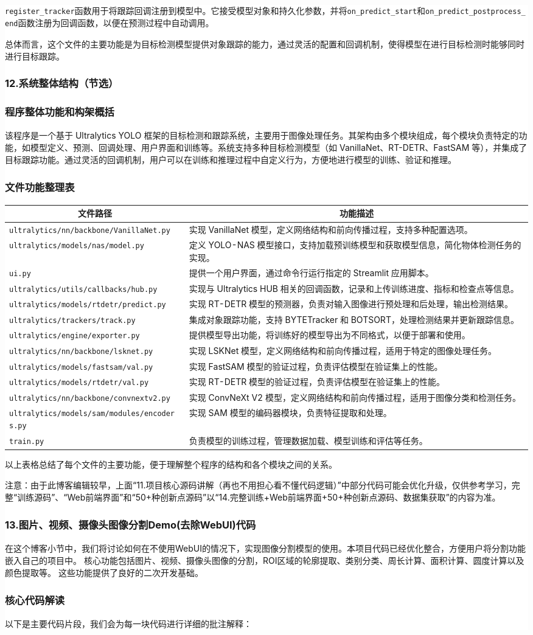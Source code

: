 `register_tracker`函数用于将跟踪回调注册到模型中。它接受模型对象和持久化参数，并将`on_predict_start`和`on_predict_postprocess_end`函数注册为回调函数，以便在预测过程中自动调用。

总体而言，这个文件的主要功能是为目标检测模型提供对象跟踪的能力，通过灵活的配置和回调机制，使得模型在进行目标检测时能够同时进行目标跟踪。

### 12.系统整体结构（节选）

### 程序整体功能和构架概括

该程序是一个基于 Ultralytics YOLO 框架的目标检测和跟踪系统，主要用于图像处理任务。其架构由多个模块组成，每个模块负责特定的功能，如模型定义、预测、回调处理、用户界面和训练等。系统支持多种目标检测模型（如 VanillaNet、RT-DETR、FastSAM 等），并集成了目标跟踪功能。通过灵活的回调机制，用户可以在训练和推理过程中自定义行为，方便地进行模型的训练、验证和推理。

### 文件功能整理表

| 文件路径                                      | 功能描述                                                                                   |
|-------------------------------------------|----------------------------------------------------------------------------------------|
| `ultralytics/nn/backbone/VanillaNet.py` | 实现 VanillaNet 模型，定义网络结构和前向传播过程，支持多种配置选项。                          |
| `ultralytics/models/nas/model.py`       | 定义 YOLO-NAS 模型接口，支持加载预训练模型和获取模型信息，简化物体检测任务的实现。               |
| `ui.py`                                  | 提供一个用户界面，通过命令行运行指定的 Streamlit 应用脚本。                                 |
| `ultralytics/utils/callbacks/hub.py`    | 实现与 Ultralytics HUB 相关的回调函数，记录和上传训练进度、指标和检查点等信息。                 |
| `ultralytics/models/rtdetr/predict.py`  | 实现 RT-DETR 模型的预测器，负责对输入图像进行预处理和后处理，输出检测结果。                     |
| `ultralytics/trackers/track.py`         | 集成对象跟踪功能，支持 BYTETracker 和 BOTSORT，处理检测结果并更新跟踪信息。                    |
| `ultralytics/engine/exporter.py`        | 提供模型导出功能，将训练好的模型导出为不同格式，以便于部署和使用。                            |
| `ultralytics/nn/backbone/lsknet.py`     | 实现 LSKNet 模型，定义网络结构和前向传播过程，适用于特定的图像处理任务。                      |
| `ultralytics/models/fastsam/val.py`     | 实现 FastSAM 模型的验证过程，负责评估模型在验证集上的性能。                                  |
| `ultralytics/models/rtdetr/val.py`      | 实现 RT-DETR 模型的验证过程，负责评估模型在验证集上的性能。                                  |
| `ultralytics/nn/backbone/convnextv2.py` | 实现 ConvNeXt V2 模型，定义网络结构和前向传播过程，适用于图像分类和检测任务。                 |
| `ultralytics/models/sam/modules/encoders.py` | 实现 SAM 模型的编码器模块，负责特征提取和处理。                                            |
| `train.py`                               | 负责模型的训练过程，管理数据加载、模型训练和评估等任务。                                     |

以上表格总结了每个文件的主要功能，便于理解整个程序的结构和各个模块之间的关系。

注意：由于此博客编辑较早，上面“11.项目核心源码讲解（再也不用担心看不懂代码逻辑）”中部分代码可能会优化升级，仅供参考学习，完整“训练源码”、“Web前端界面”和“50+种创新点源码”以“14.完整训练+Web前端界面+50+种创新点源码、数据集获取”的内容为准。

### 13.图片、视频、摄像头图像分割Demo(去除WebUI)代码

在这个博客小节中，我们将讨论如何在不使用WebUI的情况下，实现图像分割模型的使用。本项目代码已经优化整合，方便用户将分割功能嵌入自己的项目中。
核心功能包括图片、视频、摄像头图像的分割，ROI区域的轮廓提取、类别分类、周长计算、面积计算、圆度计算以及颜色提取等。
这些功能提供了良好的二次开发基础。

### 核心代码解读

以下是主要代码片段，我们会为每一块代码进行详细的批注解释：
